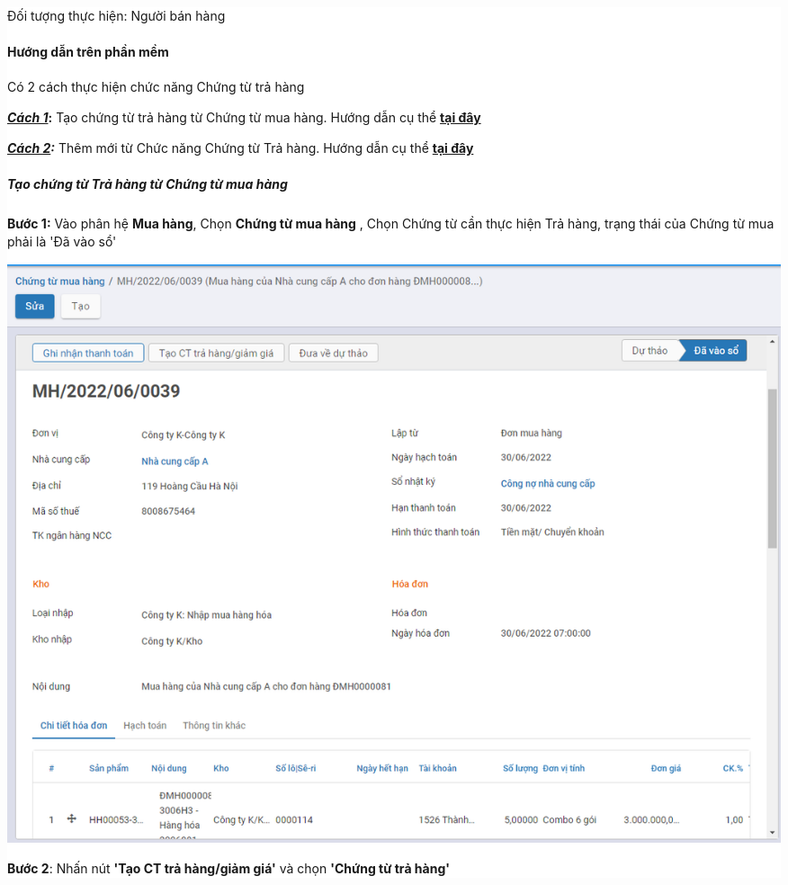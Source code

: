 Đối tượng thực hiện: Người bán hàng

#### Hướng dẫn trên phần mềm

Có 2 cách thực hiện chức năng Chứng từ trả hàng

***<u>Cách 1</u>*:** Tạo chứng từ trả hàng từ Chứng từ mua hàng. Hướng dẫn cụ thể **[tại đây](#tao-chung-tu-tra-hang-tu-chung-tu-mua-hang)**

***<u>Cách 2</u>:*** Thêm mới từ Chức năng Chứng từ Trả hàng. Hướng dẫn cụ thể **[tại đây](#them-moi-tu-chuc-nang-chung-tu-tra-hang)**

##### **Tạo chứng từ Trả hàng từ Chứng từ mua hàng**

**Bước 1:** Vào phân hệ **Mua hàng**, Chọn **Chứng từ mua hàng** , Chọn Chứng từ cần thực hiện Trả hàng, trạng thái của Chứng từ mua phải là 'Đã vào sổ'

![](images/fin_Muahang_Trahang.png)

**Bước 2**: Nhấn nút **'Tạo CT trả hàng/giảm giá'** và chọn **'Chứng từ trả hàng'**
